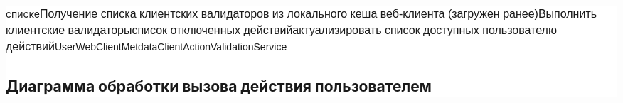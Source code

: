 списке</text><line x1="75" y1="113" x2="589" y2="113" class="messageLine0" stroke-width="2" stroke="none" marker-end="url(#arrowhead)" style="fill: none;"></line><text x="977" y="128" text-anchor="middle" dominant-baseline="middle" alignment-baseline="middle" class="messageText" dy="1em" style="font-family: &quot;trebuchet ms&quot;, verdana, arial, sans-serif; font-size: 16px; font-weight: 400;">Получение списка клиентских валидаторов из локального кеша веб-клиента (загружен ранее)</text><line x1="589" y1="161" x2="1364" y2="161" class="messageLine0" stroke-width="2" stroke="none" marker-end="url(#arrowhead)" style="fill: none;"></line><text x="1087" y="176" text-anchor="middle" dominant-baseline="middle" alignment-baseline="middle" class="messageText" dy="1em" style="font-family: &quot;trebuchet ms&quot;, verdana, arial, sans-serif; font-size: 16px; font-weight: 400;">Выполнить клиентские валидаторы</text><line x1="589" y1="209" x2="1585" y2="209" class="messageLine0" stroke-width="2" stroke="none" marker-end="url(#arrowhead)" style="fill: none;"></line><text x="1087" y="224" text-anchor="middle" dominant-baseline="middle" alignment-baseline="middle" class="messageText" dy="1em" style="font-family: &quot;trebuchet ms&quot;, verdana, arial, sans-serif; font-size: 16px; font-weight: 400;">список отключенных действий</text><line x1="1585" y1="257" x2="589" y2="257" class="messageLine0" stroke-width="2" stroke="none" marker-end="url(#arrowhead)" style="fill: none;"></line><text x="332" y="272" text-anchor="middle" dominant-baseline="middle" alignment-baseline="middle" class="messageText" dy="1em" style="font-family: &quot;trebuchet ms&quot;, verdana, arial, sans-serif; font-size: 16px; font-weight: 400;">актуализировать список доступных пользователю действий</text><line x1="589" y1="305" x2="75" y2="305" class="messageLine0" stroke-width="2" stroke="none" marker-end="url(#arrowhead)" style="fill: none;"></line><g><rect x="0" y="325" fill="#eaeaea" stroke="#666" width="150" height="65" rx="3" ry="3" class="actor"></rect><text x="75" y="357.5" dominant-baseline="central" alignment-baseline="central" class="actor" style="text-anchor: middle; font-size: 14px; font-weight: 400; font-family: Open-Sans, sans-serif;"><tspan x="75" dy="0">User</tspan></text></g><g><rect x="514" y="325" fill="#eaeaea" stroke="#666" width="150" height="65" rx="3" ry="3" class="actor"></rect><text x="589" y="357.5" dominant-baseline="central" alignment-baseline="central" class="actor" style="text-anchor: middle; font-size: 14px; font-weight: 400; font-family: Open-Sans, sans-serif;"><tspan x="589" dy="0">WebClient</tspan></text></g><g><rect x="1289" y="325" fill="#eaeaea" stroke="#666" width="150" height="65" rx="3" ry="3" class="actor"></rect><text x="1364" y="357.5" dominant-baseline="central" alignment-baseline="central" class="actor" style="text-anchor: middle; font-size: 14px; font-weight: 400; font-family: Open-Sans, sans-serif;"><tspan x="1364" dy="0">Metdata</tspan></text></g><g><rect x="1489" y="325" fill="#eaeaea" stroke="#666" width="192" height="65" rx="3" ry="3" class="actor"></rect><text x="1585" y="357.5" dominant-baseline="central" alignment-baseline="central" class="actor" style="text-anchor: middle; font-size: 14px; font-weight: 400; font-family: Open-Sans, sans-serif;"><tspan x="1585" dy="0">ClientActionValidationService</tspan></text></g></svg></pre>
<h2 id="диаграмма-обработки-вызова-действия-пользователем">Диаграмма обработки вызова действия пользователем</h2>